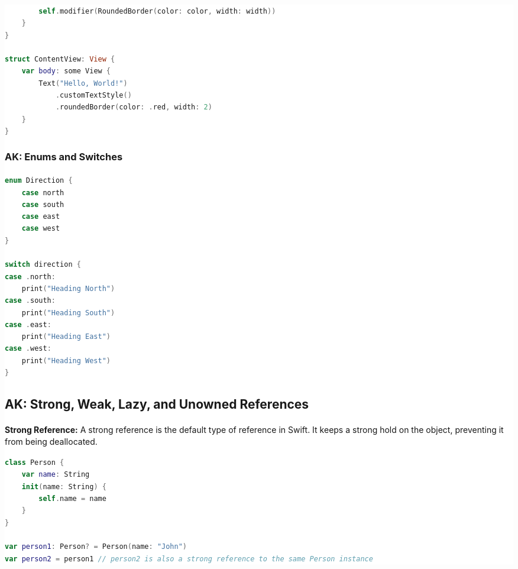 ```swift
        self.modifier(RoundedBorder(color: color, width: width))
    }
}

struct ContentView: View {
    var body: some View {
        Text("Hello, World!")
            .customTextStyle()
            .roundedBorder(color: .red, width: 2)
    }
}
```

### AK: Enums and Switches

```swift
enum Direction {
    case north
    case south
    case east
    case west
}

switch direction {
case .north:
    print("Heading North")
case .south:
    print("Heading South")
case .east:
    print("Heading East")
case .west:
    print("Heading West")
}
```

## AK: Strong, Weak, Lazy, and Unowned References

**Strong Reference:**
A strong reference is the default type of reference in Swift. It keeps a strong hold on the object, preventing it from being deallocated.

```swift
class Person {
    var name: String
    init(name: String) {
        self.name = name
    }
}

var person1: Person? = Person(name: "John")
var person2 = person1 // person2 is also a strong reference to the same Person instance
```
